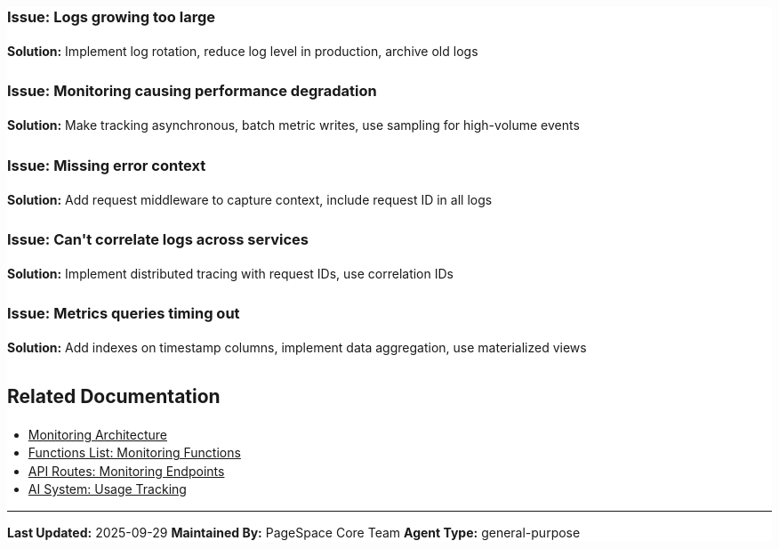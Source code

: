 ### Issue: Logs growing too large
**Solution:** Implement log rotation, reduce log level in production, archive old logs

### Issue: Monitoring causing performance degradation
**Solution:** Make tracking asynchronous, batch metric writes, use sampling for high-volume events

### Issue: Missing error context
**Solution:** Add request middleware to capture context, include request ID in all logs

### Issue: Can't correlate logs across services
**Solution:** Implement distributed tracing with request IDs, use correlation IDs

### Issue: Metrics queries timing out
**Solution:** Add indexes on timestamp columns, implement data aggregation, use materialized views

## Related Documentation

- [Monitoring Architecture](../../2.0-architecture/2.2-backend/monitoring.md)
- [Functions List: Monitoring Functions](../../1.0-overview/1.5-functions-list.md)
- [API Routes: Monitoring Endpoints](../../1.0-overview/1.4-api-routes-list.md)
- [AI System: Usage Tracking](../../2.0-architecture/2.6-features/ai-system.md)

---

**Last Updated:** 2025-09-29
**Maintained By:** PageSpace Core Team
**Agent Type:** general-purpose